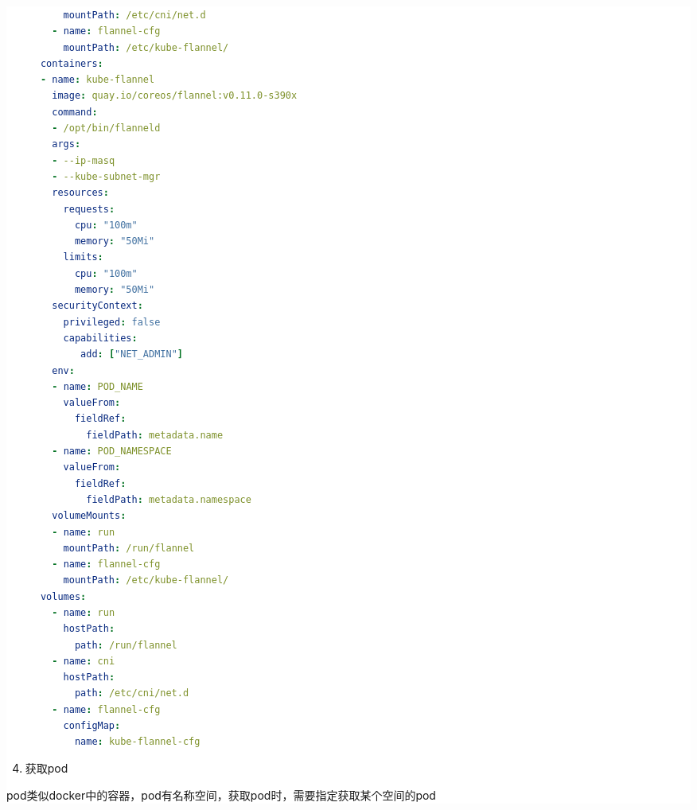 ```yml
          mountPath: /etc/cni/net.d
        - name: flannel-cfg
          mountPath: /etc/kube-flannel/
      containers:
      - name: kube-flannel
        image: quay.io/coreos/flannel:v0.11.0-s390x
        command:
        - /opt/bin/flanneld
        args:
        - --ip-masq
        - --kube-subnet-mgr
        resources:
          requests:
            cpu: "100m"
            memory: "50Mi"
          limits:
            cpu: "100m"
            memory: "50Mi"
        securityContext:
          privileged: false
          capabilities:
             add: ["NET_ADMIN"]
        env:
        - name: POD_NAME
          valueFrom:
            fieldRef:
              fieldPath: metadata.name
        - name: POD_NAMESPACE
          valueFrom:
            fieldRef:
              fieldPath: metadata.namespace
        volumeMounts:
        - name: run
          mountPath: /run/flannel
        - name: flannel-cfg
          mountPath: /etc/kube-flannel/
      volumes:
        - name: run
          hostPath:
            path: /run/flannel
        - name: cni
          hostPath:
            path: /etc/cni/net.d
        - name: flannel-cfg
          configMap:
            name: kube-flannel-cfg
```

4. 获取pod

pod类似docker中的容器，pod有名称空间，获取pod时，需要指定获取某个空间的pod
